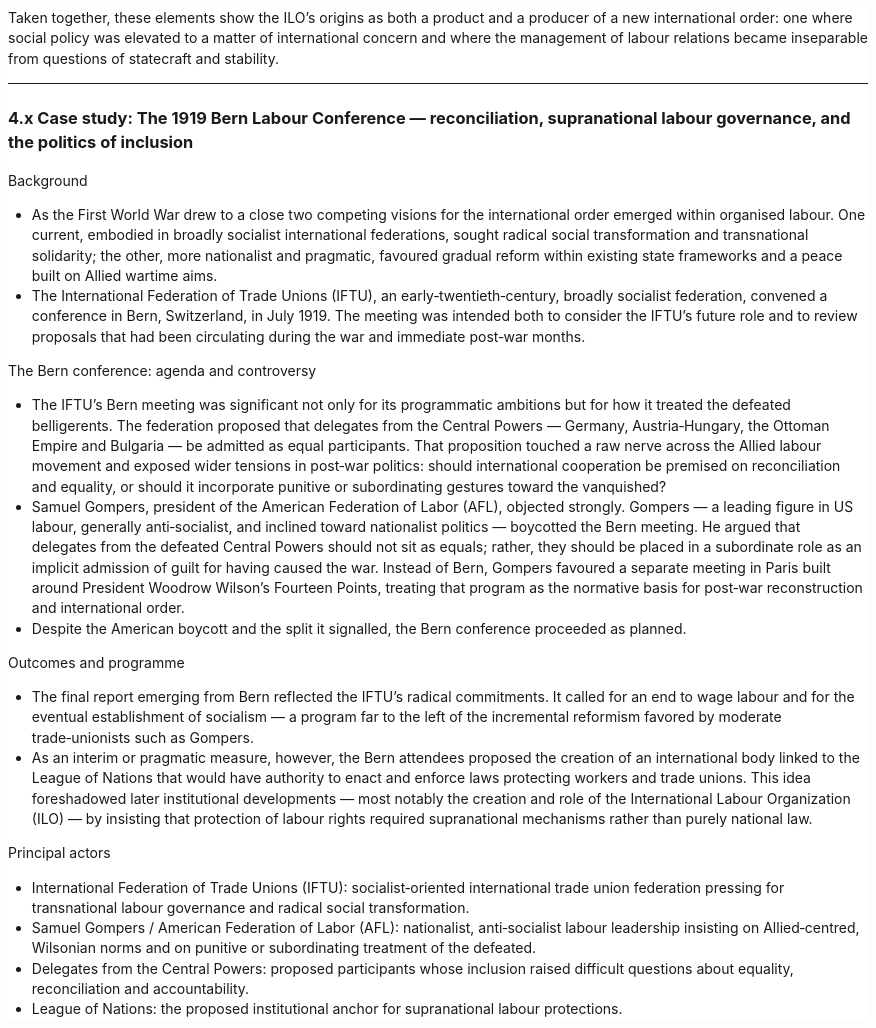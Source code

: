 Taken together, these elements show the ILO’s origins as both a product and a producer of a new international order: one where social policy was elevated to a matter of international concern and where the management of labour relations became inseparable from questions of statecraft and stability.

---

### 4.x Case study: The 1919 Bern Labour Conference — reconciliation, supranational labour governance, and the politics of inclusion

Background
- As the First World War drew to a close two competing visions for the international order emerged within organised labour. One current, embodied in broadly socialist international federations, sought radical social transformation and transnational solidarity; the other, more nationalist and pragmatic, favoured gradual reform within existing state frameworks and a peace built on Allied wartime aims.
- The International Federation of Trade Unions (IFTU), an early‑twentieth‑century, broadly socialist federation, convened a conference in Bern, Switzerland, in July 1919. The meeting was intended both to consider the IFTU’s future role and to review proposals that had been circulating during the war and immediate post‑war months.

The Bern conference: agenda and controversy
- The IFTU’s Bern meeting was significant not only for its programmatic ambitions but for how it treated the defeated belligerents. The federation proposed that delegates from the Central Powers — Germany, Austria‑Hungary, the Ottoman Empire and Bulgaria — be admitted as equal participants. That proposition touched a raw nerve across the Allied labour movement and exposed wider tensions in post‑war politics: should international cooperation be premised on reconciliation and equality, or should it incorporate punitive or subordinating gestures toward the vanquished?
- Samuel Gompers, president of the American Federation of Labor (AFL), objected strongly. Gompers — a leading figure in US labour, generally anti‑socialist, and inclined toward nationalist politics — boycotted the Bern meeting. He argued that delegates from the defeated Central Powers should not sit as equals; rather, they should be placed in a subordinate role as an implicit admission of guilt for having caused the war. Instead of Bern, Gompers favoured a separate meeting in Paris built around President Woodrow Wilson’s Fourteen Points, treating that program as the normative basis for post‑war reconstruction and international order.
- Despite the American boycott and the split it signalled, the Bern conference proceeded as planned.

Outcomes and programme
- The final report emerging from Bern reflected the IFTU’s radical commitments. It called for an end to wage labour and for the eventual establishment of socialism — a program far to the left of the incremental reformism favored by moderate trade‑unionists such as Gompers.
- As an interim or pragmatic measure, however, the Bern attendees proposed the creation of an international body linked to the League of Nations that would have authority to enact and enforce laws protecting workers and trade unions. This idea foreshadowed later institutional developments — most notably the creation and role of the International Labour Organization (ILO) — by insisting that protection of labour rights required supranational mechanisms rather than purely national law.

Principal actors
- International Federation of Trade Unions (IFTU): socialist‑oriented international trade union federation pressing for transnational labour governance and radical social transformation.
- Samuel Gompers / American Federation of Labor (AFL): nationalist, anti‑socialist labour leadership insisting on Allied‑centred, Wilsonian norms and on punitive or subordinating treatment of the defeated.
- Delegates from the Central Powers: proposed participants whose inclusion raised difficult questions about equality, reconciliation and accountability.
- League of Nations: the proposed institutional anchor for supranational labour protections.

